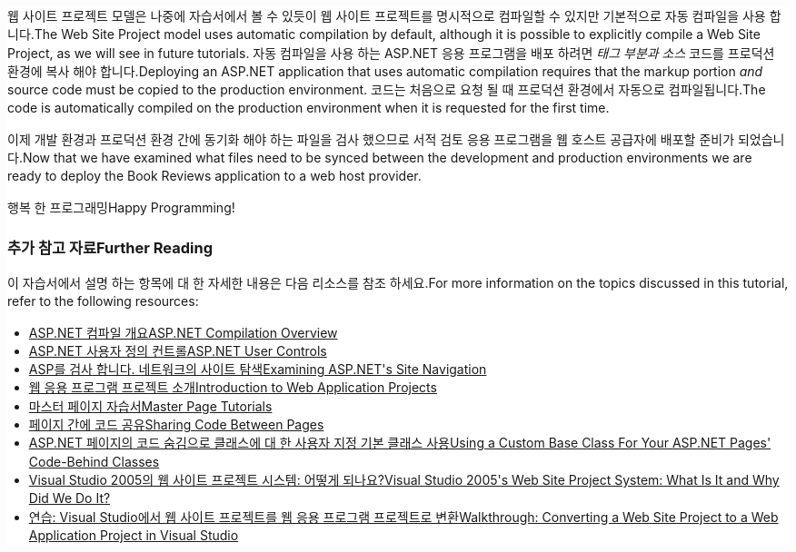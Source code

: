 <span data-ttu-id="0e98a-262">웹 사이트 프로젝트 모델은 나중에 자습서에서 볼 수 있듯이 웹 사이트 프로젝트를 명시적으로 컴파일할 수 있지만 기본적으로 자동 컴파일을 사용 합니다.</span><span class="sxs-lookup"><span data-stu-id="0e98a-262">The Web Site Project model uses automatic compilation by default, although it is possible to explicitly compile a Web Site Project, as we will see in future tutorials.</span></span> <span data-ttu-id="0e98a-263">자동 컴파일을 사용 하는 ASP.NET 응용 프로그램을 배포 하려면 *태그 부분과 소스* 코드를 프로덕션 환경에 복사 해야 합니다.</span><span class="sxs-lookup"><span data-stu-id="0e98a-263">Deploying an ASP.NET application that uses automatic compilation requires that the markup portion *and* source code must be copied to the production environment.</span></span> <span data-ttu-id="0e98a-264">코드는 처음으로 요청 될 때 프로덕션 환경에서 자동으로 컴파일됩니다.</span><span class="sxs-lookup"><span data-stu-id="0e98a-264">The code is automatically compiled on the production environment when it is requested for the first time.</span></span>

<span data-ttu-id="0e98a-265">이제 개발 환경과 프로덕션 환경 간에 동기화 해야 하는 파일을 검사 했으므로 서적 검토 응용 프로그램을 웹 호스트 공급자에 배포할 준비가 되었습니다.</span><span class="sxs-lookup"><span data-stu-id="0e98a-265">Now that we have examined what files need to be synced between the development and production environments we are ready to deploy the Book Reviews application to a web host provider.</span></span>

<span data-ttu-id="0e98a-266">행복 한 프로그래밍</span><span class="sxs-lookup"><span data-stu-id="0e98a-266">Happy Programming!</span></span>

### <a name="further-reading"></a><span data-ttu-id="0e98a-267">추가 참고 자료</span><span class="sxs-lookup"><span data-stu-id="0e98a-267">Further Reading</span></span>

<span data-ttu-id="0e98a-268">이 자습서에서 설명 하는 항목에 대 한 자세한 내용은 다음 리소스를 참조 하세요.</span><span class="sxs-lookup"><span data-stu-id="0e98a-268">For more information on the topics discussed in this tutorial, refer to the following resources:</span></span>

- [<span data-ttu-id="0e98a-269">ASP.NET 컴파일 개요</span><span class="sxs-lookup"><span data-stu-id="0e98a-269">ASP.NET Compilation Overview</span></span>](https://msdn.microsoft.com/library/ms178466.aspx)
- [<span data-ttu-id="0e98a-270">ASP.NET 사용자 정의 컨트롤</span><span class="sxs-lookup"><span data-stu-id="0e98a-270">ASP.NET User Controls</span></span>](https://msdn.microsoft.com/library/y6wb1a0e.aspx)
- [<span data-ttu-id="0e98a-271">ASP를 검사 합니다. 네트워크의 사이트 탐색</span><span class="sxs-lookup"><span data-stu-id="0e98a-271">Examining ASP.NET's Site Navigation</span></span>](http://aspnet.4guysfromrolla.com/articles/111605-1.aspx)
- [<span data-ttu-id="0e98a-272">웹 응용 프로그램 프로젝트 소개</span><span class="sxs-lookup"><span data-stu-id="0e98a-272">Introduction to Web Application Projects</span></span>](https://msdn.microsoft.com/library/aa730880.aspx)
- [<span data-ttu-id="0e98a-273">마스터 페이지 자습서</span><span class="sxs-lookup"><span data-stu-id="0e98a-273">Master Page Tutorials</span></span>](../master-pages/creating-a-site-wide-layout-using-master-pages-cs.md)
- [<span data-ttu-id="0e98a-274">페이지 간에 코드 공유</span><span class="sxs-lookup"><span data-stu-id="0e98a-274">Sharing Code Between Pages</span></span>](https://quickstarts.asp.net/QuickStartv20/aspnet/doc/pages/code.aspx)
- [<span data-ttu-id="0e98a-275">ASP.NET 페이지의 코드 숨김으로 클래스에 대 한 사용자 지정 기본 클래스 사용</span><span class="sxs-lookup"><span data-stu-id="0e98a-275">Using a Custom Base Class For Your ASP.NET Pages' Code-Behind Classes</span></span>](http://aspnet.4guysfromrolla.com/articles/041305-1.aspx)
- [<span data-ttu-id="0e98a-276">Visual Studio 2005의 웹 사이트 프로젝트 시스템: 어떻게 되나요?</span><span class="sxs-lookup"><span data-stu-id="0e98a-276">Visual Studio 2005's Web Site Project System: What Is It and Why Did We Do It?</span></span>](https://weblogs.asp.net/scottgu/archive/2005/08/21/423201.aspx)
- [<span data-ttu-id="0e98a-277">연습: Visual Studio에서 웹 사이트 프로젝트를 웹 응용 프로그램 프로젝트로 변환</span><span class="sxs-lookup"><span data-stu-id="0e98a-277">Walkthrough: Converting a Web Site Project to a Web Application Project in Visual Studio</span></span>](https://msdn.microsoft.com/library/aa983476.aspx)
